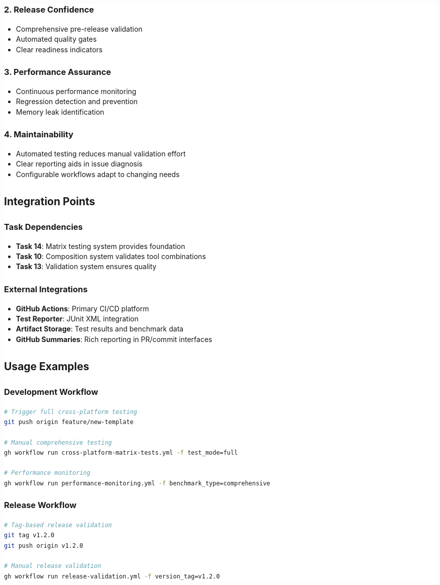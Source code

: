 ### 2. Release Confidence
- Comprehensive pre-release validation
- Automated quality gates
- Clear readiness indicators

### 3. Performance Assurance
- Continuous performance monitoring
- Regression detection and prevention
- Memory leak identification

### 4. Maintainability
- Automated testing reduces manual validation effort
- Clear reporting aids in issue diagnosis
- Configurable workflows adapt to changing needs

## Integration Points

### Task Dependencies
- **Task 14**: Matrix testing system provides foundation
- **Task 10**: Composition system validates tool combinations
- **Task 13**: Validation system ensures quality

### External Integrations
- **GitHub Actions**: Primary CI/CD platform
- **Test Reporter**: JUnit XML integration
- **Artifact Storage**: Test results and benchmark data
- **GitHub Summaries**: Rich reporting in PR/commit interfaces

## Usage Examples

### Development Workflow
```bash
# Trigger full cross-platform testing
git push origin feature/new-template

# Manual comprehensive testing
gh workflow run cross-platform-matrix-tests.yml -f test_mode=full

# Performance monitoring
gh workflow run performance-monitoring.yml -f benchmark_type=comprehensive
```

### Release Workflow
```bash
# Tag-based release validation
git tag v1.2.0
git push origin v1.2.0

# Manual release validation
gh workflow run release-validation.yml -f version_tag=v1.2.0
```
